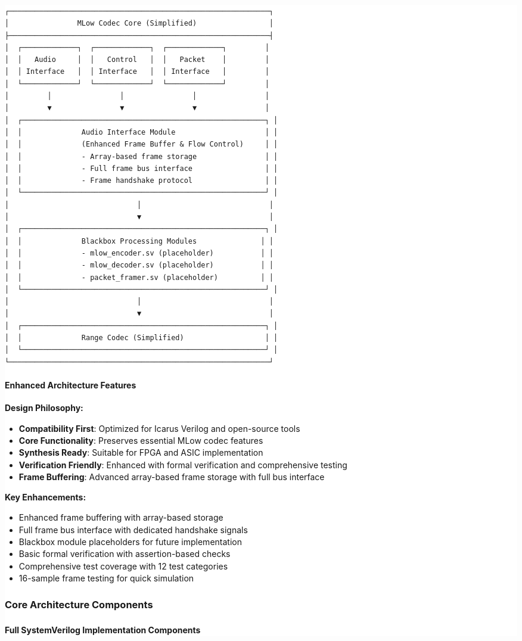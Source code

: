 ```
┌─────────────────────────────────────────────────────────────┐
│                MLow Codec Core (Simplified)                 │
├─────────────────────────────────────────────────────────────┤
│  ┌─────────────┐  ┌─────────────┐  ┌─────────────┐         │
│  │   Audio     │  │   Control   │  │   Packet    │         │
│  │ Interface   │  │ Interface   │  │ Interface   │         │
│  └─────────────┘  └─────────────┘  └─────────────┘         │
│         │                │                │                │
│         ▼                ▼                ▼                │
│  ┌─────────────────────────────────────────────────────────┐ │
│  │              Audio Interface Module                     │ │
│  │              (Enhanced Frame Buffer & Flow Control)     │ │
│  │              - Array-based frame storage                │ │
│  │              - Full frame bus interface                 │ │
│  │              - Frame handshake protocol                 │ │
│  └─────────────────────────────────────────────────────────┘ │
│                              │                              │
│                              ▼                              │
│  ┌─────────────────────────────────────────────────────────┐ │
│  │              Blackbox Processing Modules               │ │
│  │              - mlow_encoder.sv (placeholder)           │ │
│  │              - mlow_decoder.sv (placeholder)           │ │
│  │              - packet_framer.sv (placeholder)          │ │
│  └─────────────────────────────────────────────────────────┘ │
│                              │                              │
│                              ▼                              │
│  ┌─────────────────────────────────────────────────────────┐ │
│  │              Range Codec (Simplified)                   │ │
│  └─────────────────────────────────────────────────────────┘ │
└─────────────────────────────────────────────────────────────┘
```

#### Enhanced Architecture Features

**Design Philosophy:**
- **Compatibility First**: Optimized for Icarus Verilog and open-source tools
- **Core Functionality**: Preserves essential MLow codec features
- **Synthesis Ready**: Suitable for FPGA and ASIC implementation
- **Verification Friendly**: Enhanced with formal verification and comprehensive testing
- **Frame Buffering**: Advanced array-based frame storage with full bus interface

**Key Enhancements:**
- Enhanced frame buffering with array-based storage
- Full frame bus interface with dedicated handshake signals
- Blackbox module placeholders for future implementation
- Basic formal verification with assertion-based checks
- Comprehensive test coverage with 12 test categories
- 16-sample frame testing for quick simulation

### Core Architecture Components

#### Full SystemVerilog Implementation Components
